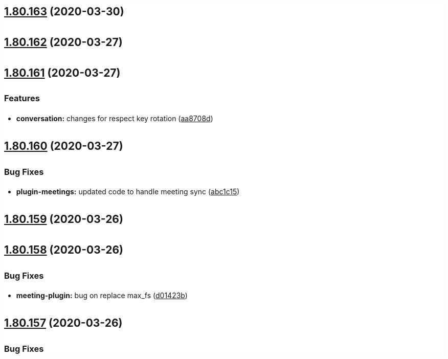 

## [1.80.163](https://github.com/webex/webex-js-sdk/compare/v1.80.162...v1.80.163) (2020-03-30)



## [1.80.162](https://github.com/webex/webex-js-sdk/compare/v1.80.161...v1.80.162) (2020-03-27)



## [1.80.161](https://github.com/webex/webex-js-sdk/compare/v1.80.160...v1.80.161) (2020-03-27)


### Features

* **conversation:** changes for respect key rotation ([aa8708d](https://github.com/webex/webex-js-sdk/commit/aa8708df872afa2d51dec3e41bddfb2e9d2bf676))



## [1.80.160](https://github.com/webex/webex-js-sdk/compare/v1.80.159...v1.80.160) (2020-03-27)


### Bug Fixes

* **plugin-meetings:** updated code to handle meeting sync ([abc1c15](https://github.com/webex/webex-js-sdk/commit/abc1c15d5c61c2b1ca870e30963364a64153efeb))



## [1.80.159](https://github.com/webex/webex-js-sdk/compare/v1.80.158...v1.80.159) (2020-03-26)



## [1.80.158](https://github.com/webex/webex-js-sdk/compare/v1.80.157...v1.80.158) (2020-03-26)


### Bug Fixes

* **meeting-plugin:** bug on replace max_fs ([d01423b](https://github.com/webex/webex-js-sdk/commit/d01423b3778d793bb6b0000be924ba0c2776698b))



## [1.80.157](https://github.com/webex/webex-js-sdk/compare/v1.80.156...v1.80.157) (2020-03-26)


### Bug Fixes
